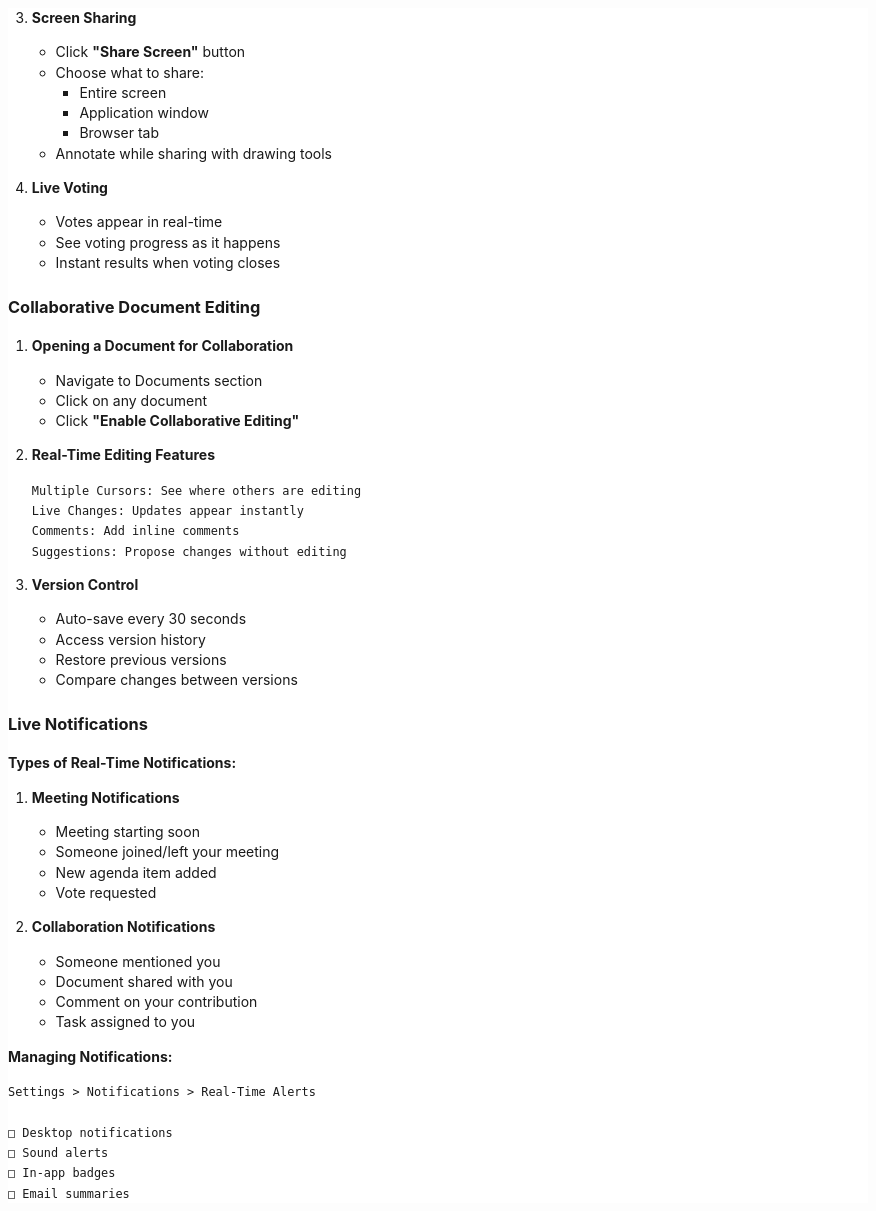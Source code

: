 3. **Screen Sharing**
   - Click **"Share Screen"** button
   - Choose what to share:
     - Entire screen
     - Application window
     - Browser tab
   - Annotate while sharing with drawing tools

4. **Live Voting**
   - Votes appear in real-time
   - See voting progress as it happens
   - Instant results when voting closes

### Collaborative Document Editing

1. **Opening a Document for Collaboration**
   - Navigate to Documents section
   - Click on any document
   - Click **"Enable Collaborative Editing"**

2. **Real-Time Editing Features**
   ```
   Multiple Cursors: See where others are editing
   Live Changes: Updates appear instantly
   Comments: Add inline comments
   Suggestions: Propose changes without editing
   ```

3. **Version Control**
   - Auto-save every 30 seconds
   - Access version history
   - Restore previous versions
   - Compare changes between versions

### Live Notifications

**Types of Real-Time Notifications:**

1. **Meeting Notifications**
   - Meeting starting soon
   - Someone joined/left your meeting
   - New agenda item added
   - Vote requested

2. **Collaboration Notifications**
   - Someone mentioned you
   - Document shared with you
   - Comment on your contribution
   - Task assigned to you

**Managing Notifications:**
```
Settings > Notifications > Real-Time Alerts

□ Desktop notifications
□ Sound alerts
□ In-app badges
□ Email summaries
```
